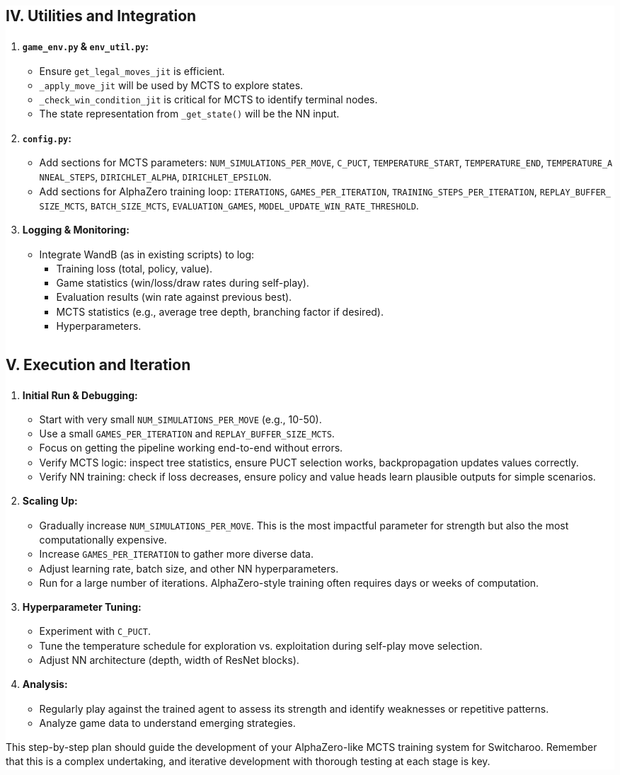 ## IV. Utilities and Integration

1.  **`game_env.py` & `env_util.py`:**
    *   Ensure `get_legal_moves_jit` is efficient.
    *   `_apply_move_jit` will be used by MCTS to explore states.
    *   `_check_win_condition_jit` is critical for MCTS to identify terminal nodes.
    *   The state representation from `_get_state()` will be the NN input.

2.  **`config.py`:**
    *   Add sections for MCTS parameters: `NUM_SIMULATIONS_PER_MOVE`, `C_PUCT`, `TEMPERATURE_START`, `TEMPERATURE_END`, `TEMPERATURE_ANNEAL_STEPS`, `DIRICHLET_ALPHA`, `DIRICHLET_EPSILON`.
    *   Add sections for AlphaZero training loop: `ITERATIONS`, `GAMES_PER_ITERATION`, `TRAINING_STEPS_PER_ITERATION`, `REPLAY_BUFFER_SIZE_MCTS`, `BATCH_SIZE_MCTS`, `EVALUATION_GAMES`, `MODEL_UPDATE_WIN_RATE_THRESHOLD`.

3.  **Logging & Monitoring:**
    *   Integrate WandB (as in existing scripts) to log:
        *   Training loss (total, policy, value).
        *   Game statistics (win/loss/draw rates during self-play).
        *   Evaluation results (win rate against previous best).
        *   MCTS statistics (e.g., average tree depth, branching factor if desired).
        *   Hyperparameters.

## V. Execution and Iteration

1.  **Initial Run & Debugging:**
    *   Start with very small `NUM_SIMULATIONS_PER_MOVE` (e.g., 10-50).
    *   Use a small `GAMES_PER_ITERATION` and `REPLAY_BUFFER_SIZE_MCTS`.
    *   Focus on getting the pipeline working end-to-end without errors.
    *   Verify MCTS logic: inspect tree statistics, ensure PUCT selection works, backpropagation updates values correctly.
    *   Verify NN training: check if loss decreases, ensure policy and value heads learn plausible outputs for simple scenarios.

2.  **Scaling Up:**
    *   Gradually increase `NUM_SIMULATIONS_PER_MOVE`. This is the most impactful parameter for strength but also the most computationally expensive.
    *   Increase `GAMES_PER_ITERATION` to gather more diverse data.
    *   Adjust learning rate, batch size, and other NN hyperparameters.
    *   Run for a large number of iterations. AlphaZero-style training often requires days or weeks of computation.

3.  **Hyperparameter Tuning:**
    *   Experiment with `C_PUCT`.
    *   Tune the temperature schedule for exploration vs. exploitation during self-play move selection.
    *   Adjust NN architecture (depth, width of ResNet blocks).

4.  **Analysis:**
    *   Regularly play against the trained agent to assess its strength and identify weaknesses or repetitive patterns.
    *   Analyze game data to understand emerging strategies.

This step-by-step plan should guide the development of your AlphaZero-like MCTS training system for Switcharoo. Remember that this is a complex undertaking, and iterative development with thorough testing at each stage is key.
